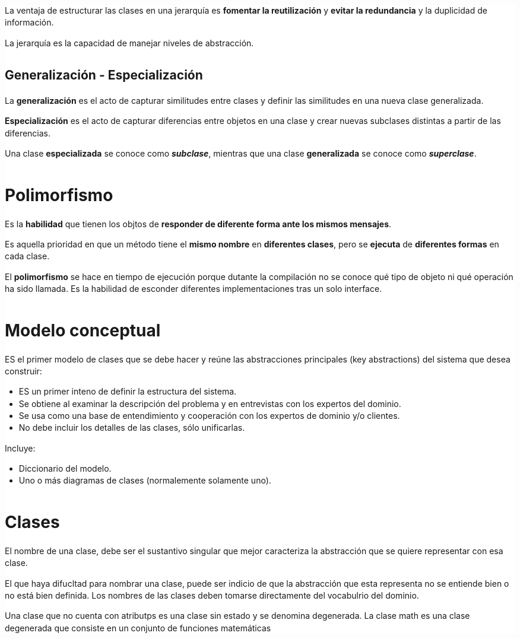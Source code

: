 La ventaja de estructurar las clases en una jerarquía es **fomentar la reutilización** y **evitar la redundancia** y la duplicidad de información.

La jerarquía es la capacidad de manejar niveles de abstracción.

## Generalización - Especialización

La **generalización** es el acto de capturar similitudes entre clases y definir las similitudes en una nueva clase generalizada.

**Especialización** es el acto de capturar diferencias entre objetos en una clase y crear nuevas subclases distintas a partir de las diferencias.

Una clase **especializada** se conoce como ***subclase***, mientras que una clase **generalizada** se conoce como ***superclase***.

# Polimorfismo

Es la **habilidad** que tienen los objtos de **responder de diferente forma ante los mismos mensajes**.

Es aquella prioridad en que un método tiene el **mismo nombre** en **diferentes clases**, pero se **ejecuta** de **diferentes formas** en cada clase.

El **polimorfismo** se hace en tiempo de ejecución porque dutante la compilación no se conoce qué tipo de objeto ni qué operación ha sido llamada. Es la habilidad de esconder diferentes implementaciones tras un solo interface.

# Modelo conceptual

ES el primer modelo de clases que se debe hacer y reúne las abstracciones principales (key abstractions) del sistema que desea construir:

- ES un primer inteno de definir la estructura del sistema.
- Se obtiene al examinar la descripción del problema y en entrevistas con los expertos del dominio.
- Se usa como una base de entendimiento y cooperación con los expertos de dominio y/o clientes.
- No debe incluir los detalles de las clases, sólo unificarlas.

Incluye:

- Diccionario del modelo.
- Uno o más diagramas de clases (normalemente solamente uno).

# Clases

El nombre de una clase, debe ser el sustantivo singular que mejor caracteriza la abstracción que se quiere representar con esa clase.

El que haya difucltad para nombrar una clase, puede ser indicio de que la abstracción que esta representa no se entiende bien o no está bien definida. Los nombres de las clases deben tomarse directamente del vocabulrio del dominio.

Una clase que no cuenta con atributps es una clase sin estado y se denomina degenerada. La clase math es una clase degenerada que consiste en un conjunto de funciones matemáticas
